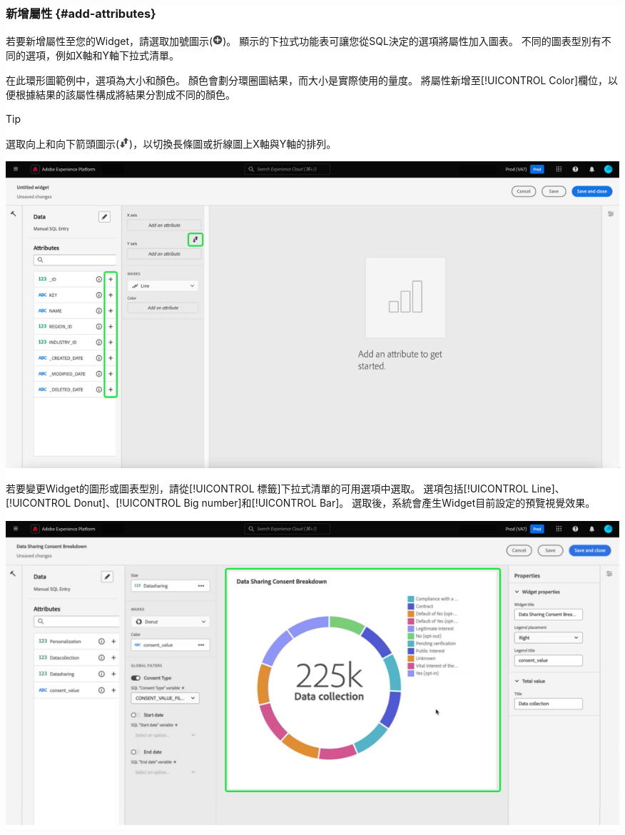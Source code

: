 ### 新增屬性 {#add-attributes}

若要新增屬性至您的Widget，請選取加號圖示(![A加號圖示。](/help/images/icons/add-circle.png))。 顯示的下拉式功能表可讓您從SQL決定的選項將屬性加入圖表。 不同的圖表型別有不同的選項，例如X軸和Y軸下拉式清單。

在此環形圖範例中，選項為大小和顏色。 顏色會劃分環圈圖結果，而大小是實際使用的量度。 將屬性新增至[!UICONTROL Color]欄位，以便根據結果的該屬性構成將結果分割成不同的顏色。

>[!TIP]
>
>選取向上和向下箭頭圖示(![向上和向下箭頭圖示。](/help/images/icons/switch.png))，以切換長條圖或折線圖上X軸與Y軸的排列。

![Widget Composer的add-icon下拉式清單和切換箭頭已反白顯示。](../images/sql-insights-query-pro-mode/add-icon-and-switch-arrows.png)

若要變更Widget的圖形或圖表型別，請從[!UICONTROL 標籤]下拉式清單的可用選項中選取。 選項包括[!UICONTROL Line]、[!UICONTROL Donut]、[!UICONTROL Big number]和[!UICONTROL Bar]。 選取後，系統會產生Widget目前設定的預覽視覺效果。

![醒目提示Widget預覽的Widget Composer。](../images/sql-insights-query-pro-mode/widget-preview.png)
